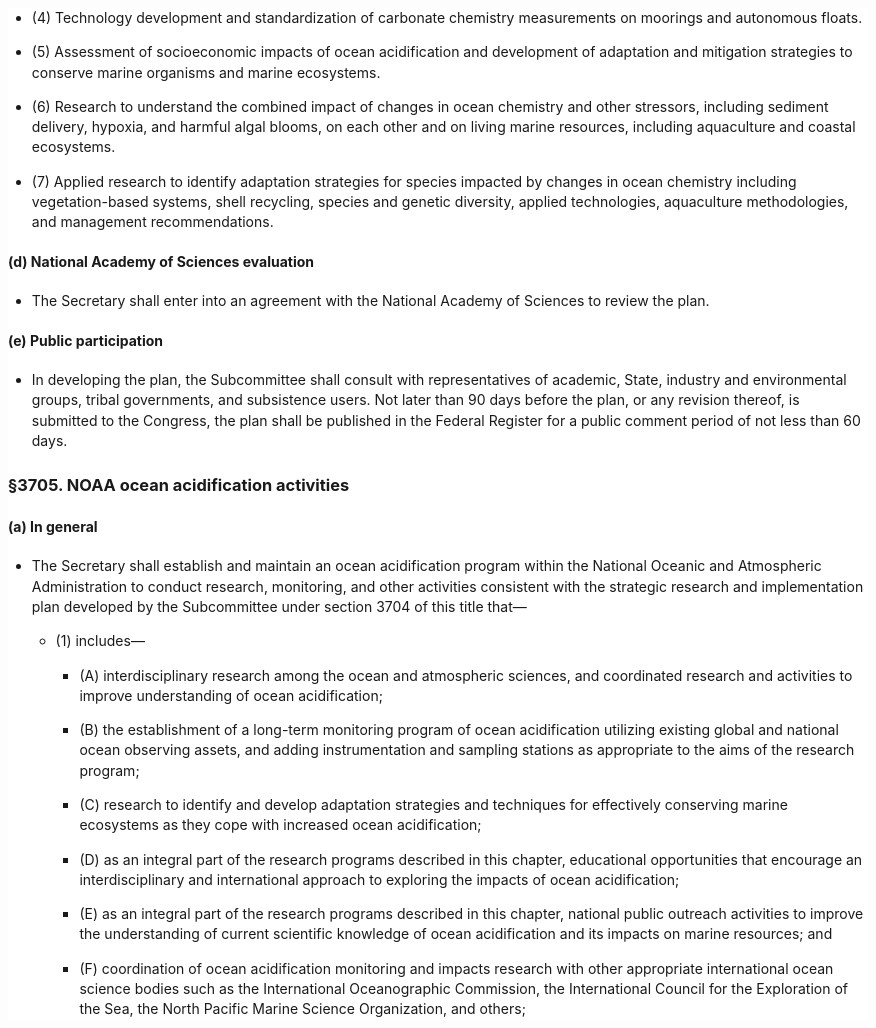   * (4) Technology development and standardization of carbonate chemistry measurements on moorings and autonomous floats.

  * (5) Assessment of socioeconomic impacts of ocean acidification and development of adaptation and mitigation strategies to conserve marine organisms and marine ecosystems.

  * (6) Research to understand the combined impact of changes in ocean chemistry and other stressors, including sediment delivery, hypoxia, and harmful algal blooms, on each other and on living marine resources, including aquaculture and coastal ecosystems.

  * (7) Applied research to identify adaptation strategies for species impacted by changes in ocean chemistry including vegetation-based systems, shell recycling, species and genetic diversity, applied technologies, aquaculture methodologies, and management recommendations.

#### (d) National Academy of Sciences evaluation
* The Secretary shall enter into an agreement with the National Academy of Sciences to review the plan.

#### (e) Public participation
* In developing the plan, the Subcommittee shall consult with representatives of academic, State, industry and environmental groups, tribal governments, and subsistence users. Not later than 90 days before the plan, or any revision thereof, is submitted to the Congress, the plan shall be published in the Federal Register for a public comment period of not less than 60 days.

### §3705. NOAA ocean acidification activities
#### (a) In general
* The Secretary shall establish and maintain an ocean acidification program within the National Oceanic and Atmospheric Administration to conduct research, monitoring, and other activities consistent with the strategic research and implementation plan developed by the Subcommittee under section 3704 of this title that—

  * (1) includes—

    * (A) interdisciplinary research among the ocean and atmospheric sciences, and coordinated research and activities to improve understanding of ocean acidification;

    * (B) the establishment of a long-term monitoring program of ocean acidification utilizing existing global and national ocean observing assets, and adding instrumentation and sampling stations as appropriate to the aims of the research program;

    * (C) research to identify and develop adaptation strategies and techniques for effectively conserving marine ecosystems as they cope with increased ocean acidification;

    * (D) as an integral part of the research programs described in this chapter, educational opportunities that encourage an interdisciplinary and international approach to exploring the impacts of ocean acidification;

    * (E) as an integral part of the research programs described in this chapter, national public outreach activities to improve the understanding of current scientific knowledge of ocean acidification and its impacts on marine resources; and

    * (F) coordination of ocean acidification monitoring and impacts research with other appropriate international ocean science bodies such as the International Oceanographic Commission, the International Council for the Exploration of the Sea, the North Pacific Marine Science Organization, and others;

